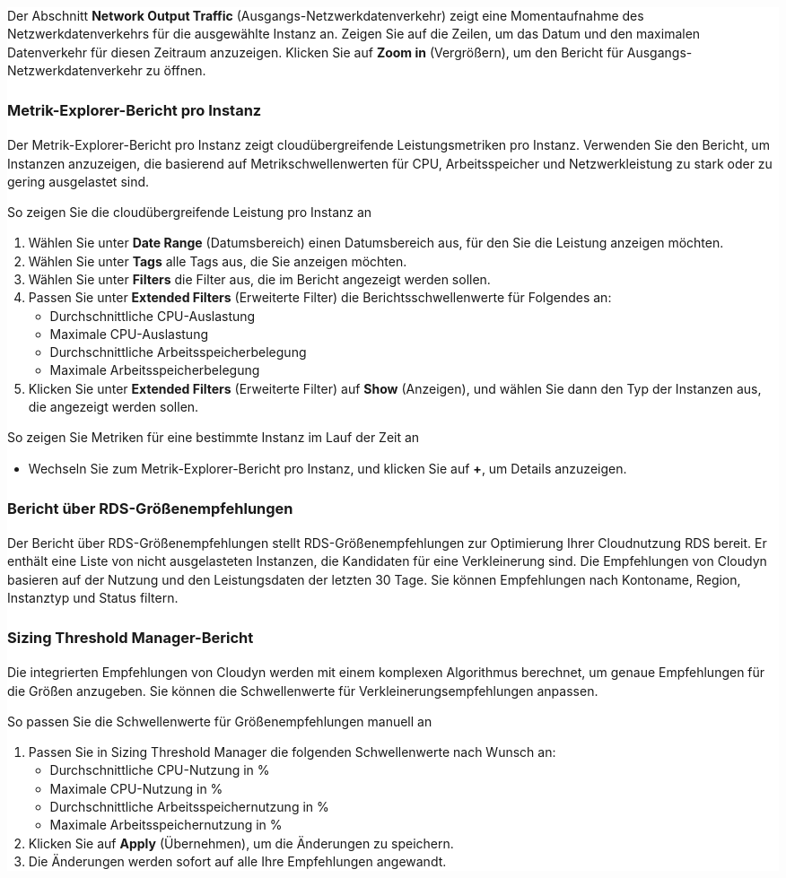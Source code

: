 Der Abschnitt **Network Output Traffic** (Ausgangs-Netzwerkdatenverkehr) zeigt eine Momentaufnahme des Netzwerkdatenverkehrs für die ausgewählte Instanz an. Zeigen Sie auf die Zeilen, um das Datum und den maximalen Datenverkehr für diesen Zeitraum anzuzeigen. Klicken Sie auf **Zoom in** (Vergrößern), um den Bericht für Ausgangs-Netzwerkdatenverkehr zu öffnen.

### <a name="instance-metrics-explorer-report"></a>Metrik-Explorer-Bericht pro Instanz

Der Metrik-Explorer-Bericht pro Instanz zeigt cloudübergreifende Leistungsmetriken pro Instanz. Verwenden Sie den Bericht, um Instanzen anzuzeigen, die basierend auf Metrikschwellenwerten für CPU, Arbeitsspeicher und Netzwerkleistung zu stark oder zu gering ausgelastet sind.

So zeigen Sie die cloudübergreifende Leistung pro Instanz an

1. Wählen Sie unter **Date Range** (Datumsbereich) einen Datumsbereich aus, für den Sie die Leistung anzeigen möchten.
2. Wählen Sie unter **Tags** alle Tags aus, die Sie anzeigen möchten.
3. Wählen Sie unter **Filters** die Filter aus, die im Bericht angezeigt werden sollen.
4. Passen Sie unter **Extended Filters** (Erweiterte Filter) die Berichtsschwellenwerte für Folgendes an:
    - Durchschnittliche CPU-Auslastung
    - Maximale CPU-Auslastung
    - Durchschnittliche Arbeitsspeicherbelegung
    - Maximale Arbeitsspeicherbelegung
5. Klicken Sie unter **Extended Filters** (Erweiterte Filter) auf **Show** (Anzeigen), und wählen Sie dann den Typ der Instanzen aus, die angezeigt werden sollen.

So zeigen Sie Metriken für eine bestimmte Instanz im Lauf der Zeit an

- Wechseln Sie zum Metrik-Explorer-Bericht pro Instanz, und klicken Sie auf **+**, um Details anzuzeigen.

### <a name="rds-sizing-recommendations-report"></a>Bericht über RDS-Größenempfehlungen

Der Bericht über RDS-Größenempfehlungen stellt RDS-Größenempfehlungen zur Optimierung Ihrer Cloudnutzung RDS bereit. Er enthält eine Liste von nicht ausgelasteten Instanzen, die Kandidaten für eine Verkleinerung sind. Die Empfehlungen von Cloudyn basieren auf der Nutzung und den Leistungsdaten der letzten 30 Tage. Sie können Empfehlungen nach Kontoname, Region, Instanztyp und Status filtern.

### <a name="sizing-threshold-manager-report"></a>Sizing Threshold Manager-Bericht

Die integrierten Empfehlungen von Cloudyn werden mit einem komplexen Algorithmus berechnet, um genaue Empfehlungen für die Größen anzugeben. Sie können die Schwellenwerte für Verkleinerungsempfehlungen anpassen.

So passen Sie die Schwellenwerte für Größenempfehlungen manuell an

1. Passen Sie in Sizing Threshold Manager die folgenden Schwellenwerte nach Wunsch an:
    - Durchschnittliche CPU-Nutzung in %
    - Maximale CPU-Nutzung in %
    - Durchschnittliche Arbeitsspeichernutzung in %
    - Maximale Arbeitsspeichernutzung in %
3. Klicken Sie auf **Apply** (Übernehmen), um die Änderungen zu speichern.
4. Die Änderungen werden sofort auf alle Ihre Empfehlungen angewandt.
